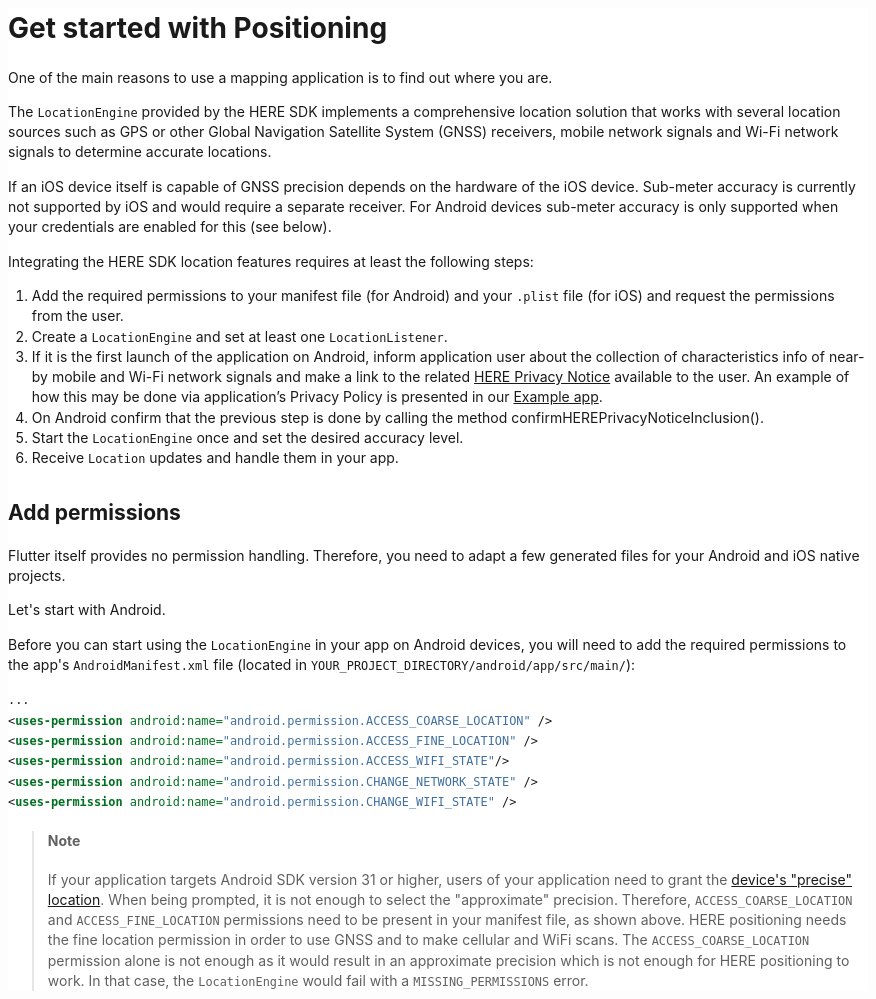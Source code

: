 # Get started with Positioning

One of the main reasons to use a mapping application is to find out where you are.

The `LocationEngine` provided by the HERE SDK implements a comprehensive location solution that works with several location sources such as GPS or other Global Navigation Satellite System (GNSS) receivers, mobile network signals and Wi-Fi network signals to determine accurate locations.

If an iOS device itself is capable of GNSS precision depends on the hardware of the iOS device. Sub-meter accuracy is currently not supported by iOS and would require a separate receiver. For Android devices sub-meter accuracy is only supported when your credentials are enabled for this (see below).

Integrating the HERE SDK location features requires at least the following steps:

1. Add the required permissions to your manifest file (for Android) and your `.plist` file (for iOS) and request the permissions from the user.
2. Create a `LocationEngine` and set at least one `LocationListener`.
3. If it is the first launch of the application on Android, inform application user about the collection of characteristics info of near-by mobile and Wi-Fi network signals and make a link to the related [HERE Privacy Notice](https://legal.here.com/here-network-positioning-via-sdk) available to the user. An example of how this may be done via application’s Privacy Policy is presented in our [Example app](https://github.com/heremaps/here-sdk-examples/tree/master/examples/latest/navigate/flutter/positioning_app).
4. On Android confirm that the previous step is done by calling the method confirmHEREPrivacyNoticeInclusion().
5. Start the `LocationEngine` once and set the desired accuracy level.
6. Receive `Location` updates and handle them in your app.

## Add permissions

Flutter itself provides no permission handling. Therefore, you need to adapt a few generated files for your Android and iOS native projects.

Let's start with Android.

Before you can start using the `LocationEngine` in your app on Android devices, you will need to add the required permissions to the app's `AndroidManifest.xml` file (located in `YOUR_PROJECT_DIRECTORY/android/app/src/main/`):

```xml
...
<uses-permission android:name="android.permission.ACCESS_COARSE_LOCATION" />
<uses-permission android:name="android.permission.ACCESS_FINE_LOCATION" />
<uses-permission android:name="android.permission.ACCESS_WIFI_STATE"/>
<uses-permission android:name="android.permission.CHANGE_NETWORK_STATE" />
<uses-permission android:name="android.permission.CHANGE_WIFI_STATE" />
```


> #### Note
> If your application targets Android SDK version 31 or higher, users of your application need to grant the [device's "precise" location](https://developer.android.com/training/location/permissions#upgrade-to-precisew). When being prompted, it is not enough to select the "approximate" precision.
> Therefore, `ACCESS_COARSE_LOCATION` and `ACCESS_FINE_LOCATION` permissions need to be present in your manifest file, as shown above.
> HERE positioning needs the fine location permission in order to use GNSS and to make cellular and WiFi scans. The `ACCESS_COARSE_LOCATION` permission alone is not enough as it would result in an approximate precision which is not enough for HERE positioning to work. In that case, the `LocationEngine` would fail with a `MISSING_PERMISSIONS` error.
>